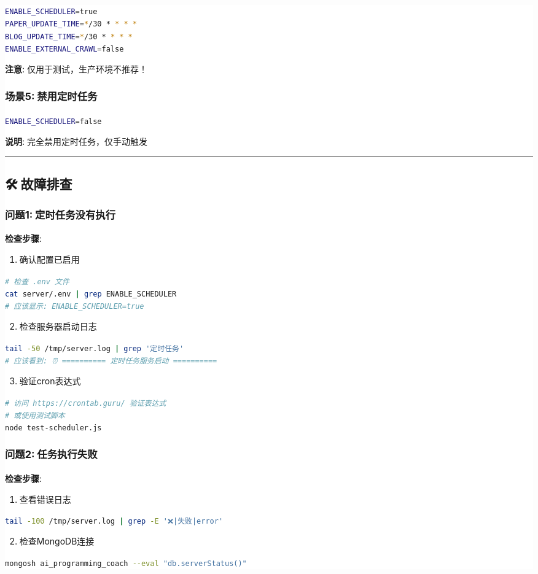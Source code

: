 ```bash
ENABLE_SCHEDULER=true
PAPER_UPDATE_TIME=*/30 * * * *
BLOG_UPDATE_TIME=*/30 * * * *
ENABLE_EXTERNAL_CRAWL=false
```

**注意**: 仅用于测试，生产环境不推荐！

### 场景5: 禁用定时任务

```bash
ENABLE_SCHEDULER=false
```

**说明**: 完全禁用定时任务，仅手动触发

---

## 🛠️ 故障排查

### 问题1: 定时任务没有执行

**检查步骤**:

1. 确认配置已启用
```bash
# 检查 .env 文件
cat server/.env | grep ENABLE_SCHEDULER
# 应该显示: ENABLE_SCHEDULER=true
```

2. 检查服务器启动日志
```bash
tail -50 /tmp/server.log | grep '定时任务'
# 应该看到: ⏰ ========== 定时任务服务启动 ==========
```

3. 验证cron表达式
```bash
# 访问 https://crontab.guru/ 验证表达式
# 或使用测试脚本
node test-scheduler.js
```

### 问题2: 任务执行失败

**检查步骤**:

1. 查看错误日志
```bash
tail -100 /tmp/server.log | grep -E '❌|失败|error'
```

2. 检查MongoDB连接
```bash
mongosh ai_programming_coach --eval "db.serverStatus()"
```
